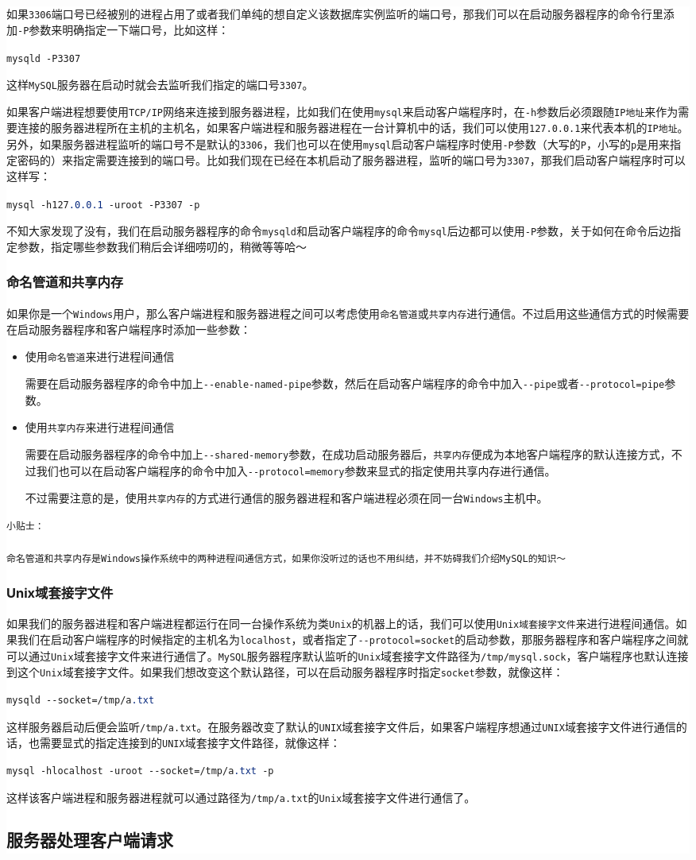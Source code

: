 如果`3306`端口号已经被别的进程占用了或者我们单纯的想自定义该数据库实例监听的端口号，那我们可以在启动服务器程序的命令行里添加`-P`参数来明确指定一下端口号，比如这样：

```
mysqld -P3307
```

这样`MySQL`服务器在启动时就会去监听我们指定的端口号`3307`。

如果客户端进程想要使用`TCP/IP`网络来连接到服务器进程，比如我们在使用`mysql`来启动客户端程序时，在`-h`参数后必须跟随`IP地址`来作为需要连接的服务器进程所在主机的主机名，如果客户端进程和服务器进程在一台计算机中的话，我们可以使用`127.0.0.1`来代表本机的`IP地址`。另外，如果服务器进程监听的端口号不是默认的`3306`，我们也可以在使用`mysql`启动客户端程序时使用`-P`参数（大写的`P`，小写的`p`是用来指定密码的）来指定需要连接到的端口号。比如我们现在已经在本机启动了服务器进程，监听的端口号为`3307`，那我们启动客户端程序时可以这样写：

```css
mysql -h127.0.0.1 -uroot -P3307 -p
```

不知大家发现了没有，我们在启动服务器程序的命令`mysqld`和启动客户端程序的命令`mysql`后边都可以使用`-P`参数，关于如何在命令后边指定参数，指定哪些参数我们稍后会详细唠叨的，稍微等等哈～

### 命名管道和共享内存

如果你是一个`Windows`用户，那么客户端进程和服务器进程之间可以考虑使用`命名管道`或`共享内存`进行通信。不过启用这些通信方式的时候需要在启动服务器程序和客户端程序时添加一些参数：

- 使用`命名管道`来进行进程间通信

  需要在启动服务器程序的命令中加上`--enable-named-pipe`参数，然后在启动客户端程序的命令中加入`--pipe`或者`--protocol=pipe`参数。

- 使用`共享内存`来进行进程间通信

  需要在启动服务器程序的命令中加上`--shared-memory`参数，在成功启动服务器后，`共享内存`便成为本地客户端程序的默认连接方式，不过我们也可以在启动客户端程序的命令中加入`--protocol=memory`参数来显式的指定使用共享内存进行通信。

  不过需要注意的是，使用`共享内存`的方式进行通信的服务器进程和客户端进程必须在同一台`Windows`主机中。

```!
小贴士：

命名管道和共享内存是Windows操作系统中的两种进程间通信方式，如果你没听过的话也不用纠结，并不妨碍我们介绍MySQL的知识～
```

### Unix域套接字文件

如果我们的服务器进程和客户端进程都运行在同一台操作系统为类`Unix`的机器上的话，我们可以使用`Unix域套接字文件`来进行进程间通信。如果我们在启动客户端程序的时候指定的主机名为`localhost`，或者指定了`--protocol=socket`的启动参数，那服务器程序和客户端程序之间就可以通过`Unix`域套接字文件来进行通信了。`MySQL`服务器程序默认监听的`Unix`域套接字文件路径为`/tmp/mysql.sock`，客户端程序也默认连接到这个`Unix`域套接字文件。如果我们想改变这个默认路径，可以在启动服务器程序时指定`socket`参数，就像这样：

```css
mysqld --socket=/tmp/a.txt
```

这样服务器启动后便会监听`/tmp/a.txt`。在服务器改变了默认的`UNIX`域套接字文件后，如果客户端程序想通过`UNIX`域套接字文件进行通信的话，也需要显式的指定连接到的`UNIX`域套接字文件路径，就像这样：

```css
mysql -hlocalhost -uroot --socket=/tmp/a.txt -p
```

这样该客户端进程和服务器进程就可以通过路径为`/tmp/a.txt`的`Unix`域套接字文件进行通信了。

## 服务器处理客户端请求
